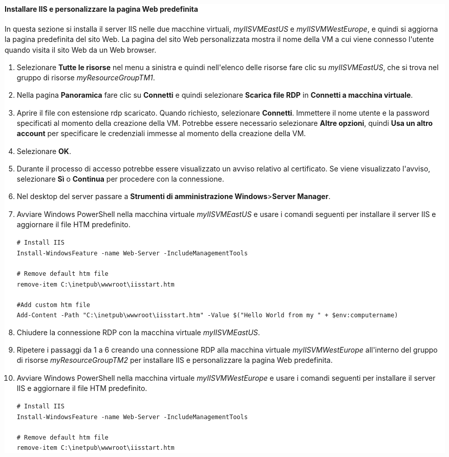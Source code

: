 #### <a name="install-iis-and-customize-the-default-web-page"></a>Installare IIS e personalizzare la pagina Web predefinita

In questa sezione si installa il server IIS nelle due macchine virtuali, *myIISVMEastUS* e *myIISVMWestEurope*, e quindi si aggiorna la pagina predefinita del sito Web. La pagina del sito Web personalizzata mostra il nome della VM a cui viene connesso l'utente quando visita il sito Web da un Web browser.

1. Selezionare **Tutte le risorse** nel menu a sinistra e quindi nell'elenco delle risorse fare clic su *myIISVMEastUS*, che si trova nel gruppo di risorse *myResourceGroupTM1*.
2. Nella pagina **Panoramica** fare clic su **Connetti** e quindi selezionare **Scarica file RDP** in **Connetti a macchina virtuale**.
3. Aprire il file con estensione rdp scaricato. Quando richiesto, selezionare **Connetti**. Immettere il nome utente e la password specificati al momento della creazione della VM. Potrebbe essere necessario selezionare **Altre opzioni**, quindi **Usa un altro account** per specificare le credenziali immesse al momento della creazione della VM.
4. Selezionare **OK**.
5. Durante il processo di accesso potrebbe essere visualizzato un avviso relativo al certificato. Se viene visualizzato l'avviso, selezionare **Sì** o **Continua** per procedere con la connessione.
6. Nel desktop del server passare a **Strumenti di amministrazione Windows**>**Server Manager**.
7. Avviare Windows PowerShell nella macchina virtuale *myIISVMEastUS* e usare i comandi seguenti per installare il server IIS e aggiornare il file HTM predefinito.

    ```powershell-interactive
    # Install IIS
    Install-WindowsFeature -name Web-Server -IncludeManagementTools

    # Remove default htm file
    remove-item C:\inetpub\wwwroot\iisstart.htm

    #Add custom htm file
    Add-Content -Path "C:\inetpub\wwwroot\iisstart.htm" -Value $("Hello World from my " + $env:computername)
    ```

8. Chiudere la connessione RDP con la macchina virtuale *myIISVMEastUS*.
9. Ripetere i passaggi da 1 a 6 creando una connessione RDP alla macchina virtuale *myIISVMWestEurope* all'interno del gruppo di risorse *myResourceGroupTM2* per installare IIS e personalizzare la pagina Web predefinita.
10. Avviare Windows PowerShell nella macchina virtuale *myIISVMWestEurope* e usare i comandi seguenti per installare il server IIS e aggiornare il file HTM predefinito.

    ```powershell-interactive
    # Install IIS
    Install-WindowsFeature -name Web-Server -IncludeManagementTools

    # Remove default htm file
    remove-item C:\inetpub\wwwroot\iisstart.htm
